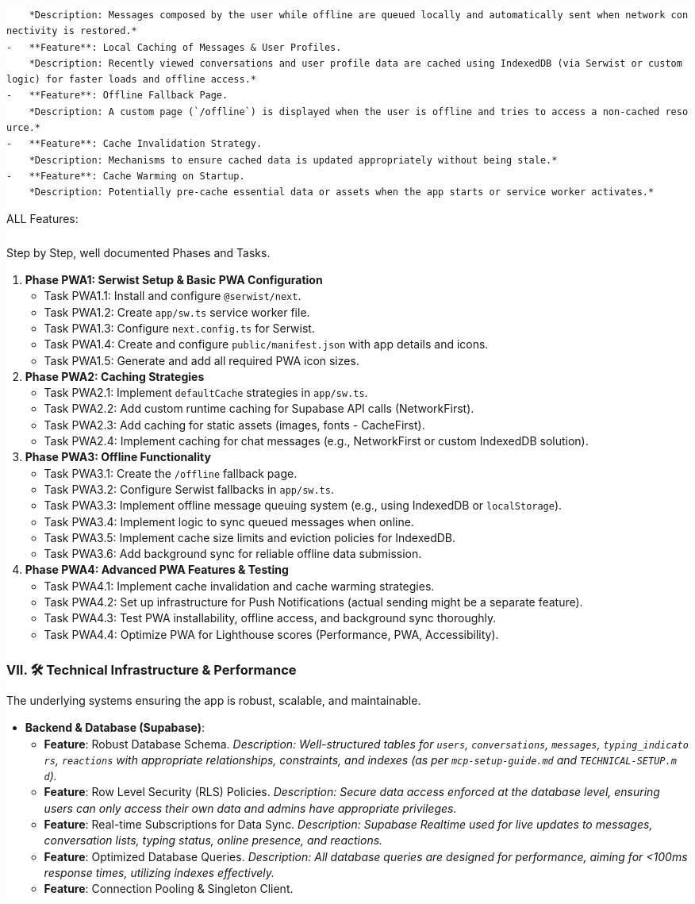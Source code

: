         *Description: Messages composed by the user while offline are queued locally and automatically sent when network connectivity is restored.*
    -   **Feature**: Local Caching of Messages & User Profiles.
        *Description: Recently viewed conversations and user profile data are cached using IndexedDB (via Serwist or custom logic) for faster loads and offline access.*
    -   **Feature**: Offline Fallback Page.
        *Description: A custom page (`/offline`) is displayed when the user is offline and tries to access a non-cached resource.*
    -   **Feature**: Cache Invalidation Strategy.
        *Description: Mechanisms to ensure cached data is updated appropriately without being stale.*
    -   **Feature**: Cache Warming on Startup.
        *Description: Potentially pre-cache essential data or assets when the app starts or service worker activates.*

ALL Features:
###
Step by Step, well documented Phases and Tasks.

1.  **Phase PWA1: Serwist Setup & Basic PWA Configuration**
    *   Task PWA1.1: Install and configure `@serwist/next`.
    *   Task PWA1.2: Create `app/sw.ts` service worker file.
    *   Task PWA1.3: Configure `next.config.ts` for Serwist.
    *   Task PWA1.4: Create and configure `public/manifest.json` with app details and icons.
    *   Task PWA1.5: Generate and add all required PWA icon sizes.
2.  **Phase PWA2: Caching Strategies**
    *   Task PWA2.1: Implement `defaultCache` strategies in `app/sw.ts`.
    *   Task PWA2.2: Add custom runtime caching for Supabase API calls (NetworkFirst).
    *   Task PWA2.3: Add caching for static assets (images, fonts - CacheFirst).
    *   Task PWA2.4: Implement caching for chat messages (e.g., NetworkFirst or custom IndexedDB solution).
3.  **Phase PWA3: Offline Functionality**
    *   Task PWA3.1: Create the `/offline` fallback page.
    *   Task PWA3.2: Configure Serwist fallbacks in `app/sw.ts`.
    *   Task PWA3.3: Implement offline message queuing system (e.g., using IndexedDB or `localStorage`).
    *   Task PWA3.4: Implement logic to sync queued messages when online.
    *   Task PWA3.5: Implement cache size limits and eviction policies for IndexedDB.
    *   Task PWA3.6: Add background sync for reliable offline data submission.
4.  **Phase PWA4: Advanced PWA Features & Testing**
    *   Task PWA4.1: Implement cache invalidation and cache warming strategies.
    *   Task PWA4.2: Set up infrastructure for Push Notifications (actual sending might be a separate feature).
    *   Task PWA4.3: Test PWA installability, offline access, and background sync thoroughly.
    *   Task PWA4.4: Optimize PWA for Lighthouse scores (Performance, PWA, Accessibility).

### VII. 🛠️ Technical Infrastructure & Performance

The underlying systems ensuring the app is robust, scalable, and maintainable.

-   **Backend & Database (Supabase)**:
    -   **Feature**: Robust Database Schema.
        *Description: Well-structured tables for `users`, `conversations`, `messages`, `typing_indicators`, `reactions` with appropriate relationships, constraints, and indexes (as per `mcp-setup-guide.md` and `TECHNICAL-SETUP.md`).*
    -   **Feature**: Row Level Security (RLS) Policies.
        *Description: Secure data access enforced at the database level, ensuring users can only access their own data and admins have appropriate privileges.*
    -   **Feature**: Real-time Subscriptions for Data Sync.
        *Description: Supabase Realtime used for live updates to messages, conversation lists, typing status, online presence, and reactions.*
    -   **Feature**: Optimized Database Queries.
        *Description: All database queries are designed for performance, aiming for <100ms response times, utilizing indexes effectively.*
    -   **Feature**: Connection Pooling & Singleton Client.